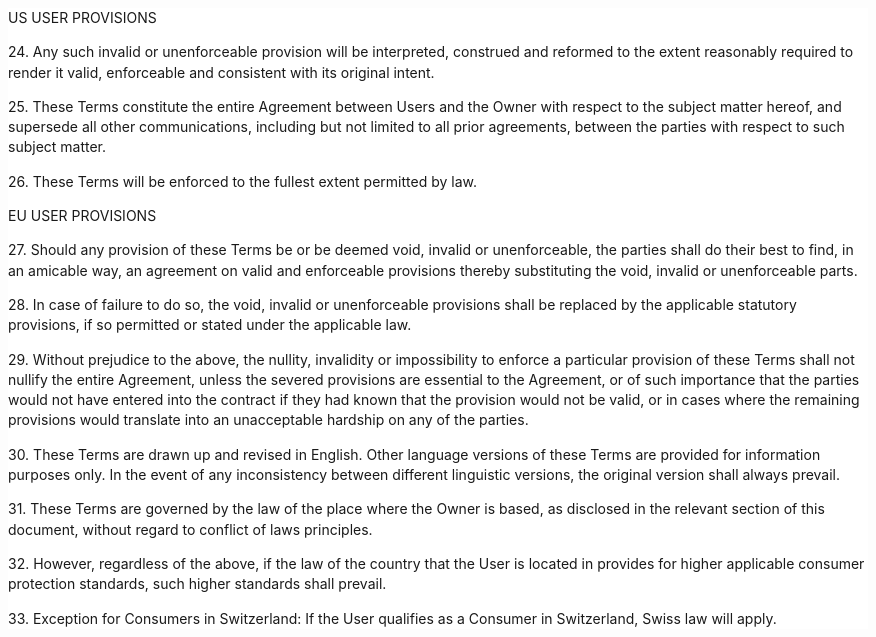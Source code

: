 &#x20;

US USER PROVISIONS

24\. Any such invalid or unenforceable provision will be interpreted, construed and reformed to the extent reasonably required to render it valid, enforceable and consistent with its original intent.

&#x20;

25\. These Terms constitute the entire Agreement between Users and the Owner with respect to the subject matter hereof, and supersede all other communications, including but not limited to all prior agreements, between the parties with respect to such subject matter.

&#x20;

26\. These Terms will be enforced to the fullest extent permitted by law.

&#x20;

EU USER PROVISIONS

27\. Should any provision of these Terms be or be deemed void, invalid or unenforceable, the parties shall do their best to find, in an amicable way, an agreement on valid and enforceable provisions thereby substituting the void, invalid or unenforceable parts.

&#x20;

28\. In case of failure to do so, the void, invalid or unenforceable provisions shall be replaced by the applicable statutory provisions, if so permitted or stated under the applicable law.

&#x20;

29\. Without prejudice to the above, the nullity, invalidity or impossibility to enforce a particular provision of these Terms shall not nullify the entire Agreement, unless the severed provisions are essential to the Agreement, or of such importance that the parties would not have entered into the contract if they had known that the provision would not be valid, or in cases where the remaining provisions would translate into an unacceptable hardship on any of the parties.

&#x20;

30\. These Terms are drawn up and revised in English. Other language versions of these Terms are provided for information purposes only. In the event of any inconsistency between different linguistic versions, the original version shall always prevail.

&#x20;

31\. These Terms are governed by the law of the place where the Owner is based, as disclosed in the relevant section of this document, without regard to conflict of laws principles.

&#x20;

32\. However, regardless of the above, if the law of the country that the User is located in provides for higher applicable consumer protection standards, such higher standards shall prevail.

&#x20;

33\. Exception for Consumers in Switzerland: If the User qualifies as a Consumer in Switzerland, Swiss law will apply.

&#x20;

